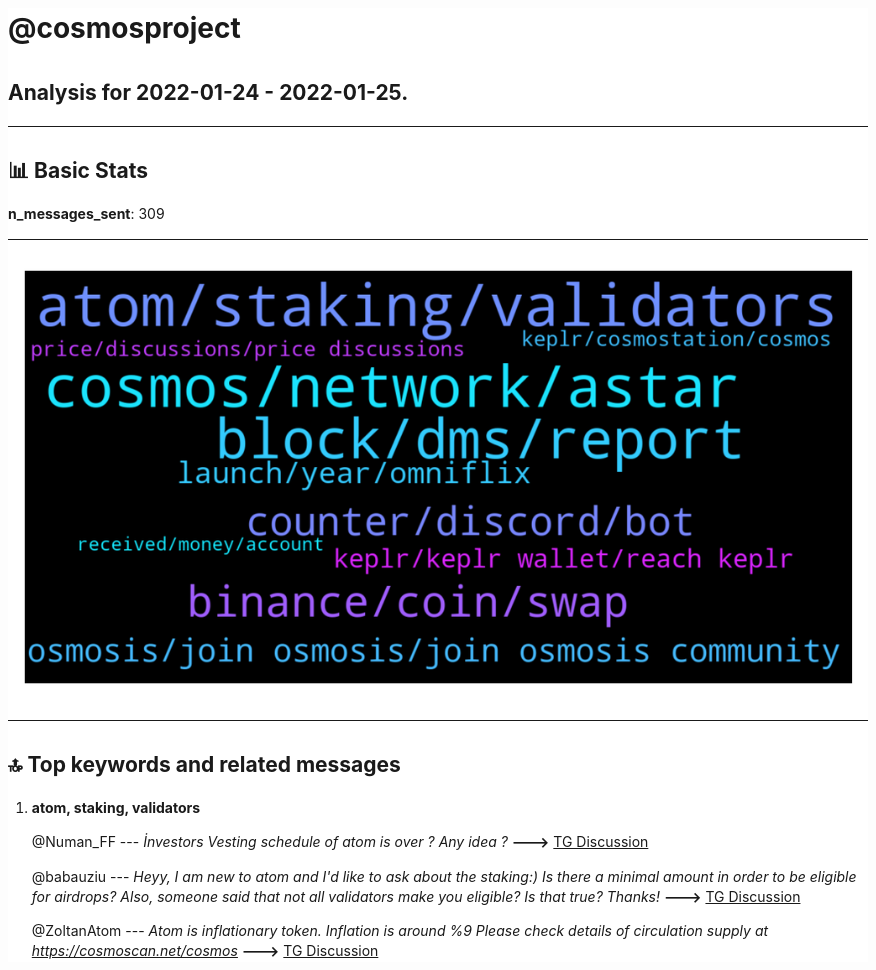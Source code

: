# **@cosmosproject**
 ## Analysis for **2022-01-24** - **2022-01-25**.

---

## 📊 **Basic Stats**

**n_messages_sent**: 309

---
![wordcloud](cosmosproject_1Days_wordcloud.png)

---


## 🔝 **Top keywords and related messages**

1. **atom, staking, validators**

    @Numan_FF --- *İnvestors Vesting schedule of atom is over ? Any idea ?* **--->** [TG Discussion](https://t.me/cosmosproject/480260)

    @babauziu --- *Heyy, I am new to atom and I'd like to ask about the staking:) Is there a minimal amount in order to be eligible for airdrops?   Also, someone said that not all validators make you eligible? Is that true?  Thanks!* **--->** [TG Discussion](https://t.me/cosmosproject/480828)

    @ZoltanAtom --- *Atom is inflationary token. Inflation is around %9   Please check details of circulation supply at   https://cosmoscan.net/cosmos* **--->** [TG Discussion](https://t.me/cosmosproject/480108)
